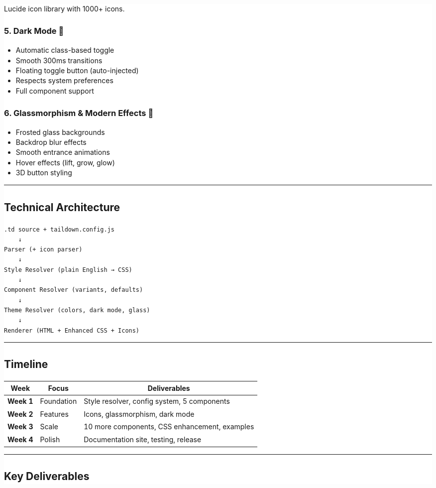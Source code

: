 Lucide icon library with 1000+ icons.

### 5. Dark Mode 🌙
- Automatic class-based toggle
- Smooth 300ms transitions
- Floating toggle button (auto-injected)
- Respects system preferences
- Full component support

### 6. Glassmorphism & Modern Effects 💎
- Frosted glass backgrounds
- Backdrop blur effects
- Smooth entrance animations
- Hover effects (lift, grow, glow)
- 3D button styling

---

## Technical Architecture

```
.td source + taildown.config.js
    ↓
Parser (+ icon parser)
    ↓
Style Resolver (plain English → CSS)
    ↓
Component Resolver (variants, defaults)
    ↓
Theme Resolver (colors, dark mode, glass)
    ↓
Renderer (HTML + Enhanced CSS + Icons)
```

---

## Timeline

| Week | Focus | Deliverables |
|------|-------|--------------|
| **Week 1** | Foundation | Style resolver, config system, 5 components |
| **Week 2** | Features | Icons, glassmorphism, dark mode |
| **Week 3** | Scale | 10 more components, CSS enhancement, examples |
| **Week 4** | Polish | Documentation site, testing, release |

---

## Key Deliverables
